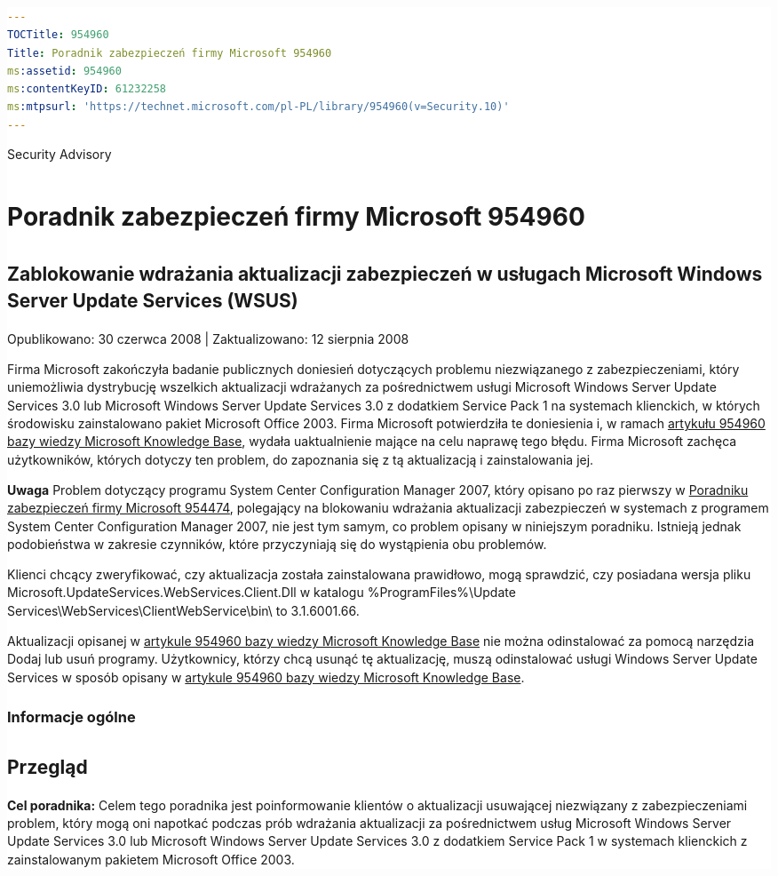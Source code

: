 ```yaml
---
TOCTitle: 954960
Title: Poradnik zabezpieczeń firmy Microsoft 954960
ms:assetid: 954960
ms:contentKeyID: 61232258
ms:mtpsurl: 'https://technet.microsoft.com/pl-PL/library/954960(v=Security.10)'
---
```


Security Advisory

Poradnik zabezpieczeń firmy Microsoft 954960
============================================

Zablokowanie wdrażania aktualizacji zabezpieczeń w usługach Microsoft Windows Server Update Services (WSUS)
-----------------------------------------------------------------------------------------------------------

Opublikowano: 30 czerwca 2008 | Zaktualizowano: 12 sierpnia 2008

Firma Microsoft zakończyła badanie publicznych doniesień dotyczących problemu niezwiązanego z zabezpieczeniami, który uniemożliwia dystrybucję wszelkich aktualizacji wdrażanych za pośrednictwem usługi Microsoft Windows Server Update Services 3.0 lub Microsoft Windows Server Update Services 3.0 z dodatkiem Service Pack 1 na systemach klienckich, w których środowisku zainstalowano pakiet Microsoft Office 2003. Firma Microsoft potwierdziła te doniesienia i, w ramach [artykułu 954960 bazy wiedzy Microsoft Knowledge Base](http://support.microsoft.com/kb/954960), wydała uaktualnienie mające na celu naprawę tego błędu. Firma Microsoft zachęca użytkowników, których dotyczy ten problem, do zapoznania się z tą aktualizacją i zainstalowania jej.

**Uwaga** Problem dotyczący programu System Center Configuration Manager 2007, który opisano po raz pierwszy w [Poradniku zabezpieczeń firmy Microsoft 954474](http://technet.microsoft.com/security/advisory/954474), polegający na blokowaniu wdrażania aktualizacji zabezpieczeń w systemach z programem System Center Configuration Manager 2007, nie jest tym samym, co problem opisany w niniejszym poradniku. Istnieją jednak podobieństwa w zakresie czynników, które przyczyniają się do wystąpienia obu problemów.

Klienci chcący zweryfikować, czy aktualizacja została zainstalowana prawidłowo, mogą sprawdzić, czy posiadana wersja pliku Microsoft.UpdateServices.WebServices.Client.Dll w katalogu %ProgramFiles%\\Update Services\\WebServices\\ClientWebService\\bin\\ to 3.1.6001.66.

Aktualizacji opisanej w [artykule 954960 bazy wiedzy Microsoft Knowledge Base](http://support.microsoft.com/kb/954960) nie można odinstalować za pomocą narzędzia Dodaj lub usuń programy. Użytkownicy, którzy chcą usunąć tę aktualizację, muszą odinstalować usługi Windows Server Update Services w sposób opisany w [artykule 954960 bazy wiedzy Microsoft Knowledge Base](http://support.microsoft.com/kb/954960).

### Informacje ogólne

Przegląd
--------

<span></span>
**Cel poradnika:** Celem tego poradnika jest poinformowanie klientów o aktualizacji usuwającej niezwiązany z zabezpieczeniami problem, który mogą oni napotkać podczas prób wdrażania aktualizacji za pośrednictwem usług Microsoft Windows Server Update Services 3.0 lub Microsoft Windows Server Update Services 3.0 z dodatkiem Service Pack 1 w systemach klienckich z zainstalowanym pakietem Microsoft Office 2003.
